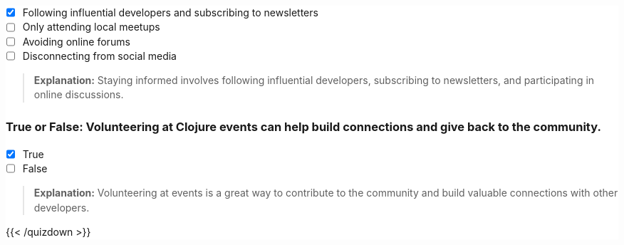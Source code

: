 - [x] Following influential developers and subscribing to newsletters
- [ ] Only attending local meetups
- [ ] Avoiding online forums
- [ ] Disconnecting from social media

> **Explanation:** Staying informed involves following influential developers, subscribing to newsletters, and participating in online discussions.

### True or False: Volunteering at Clojure events can help build connections and give back to the community.

- [x] True
- [ ] False

> **Explanation:** Volunteering at events is a great way to contribute to the community and build valuable connections with other developers.

{{< /quizdown >}}
